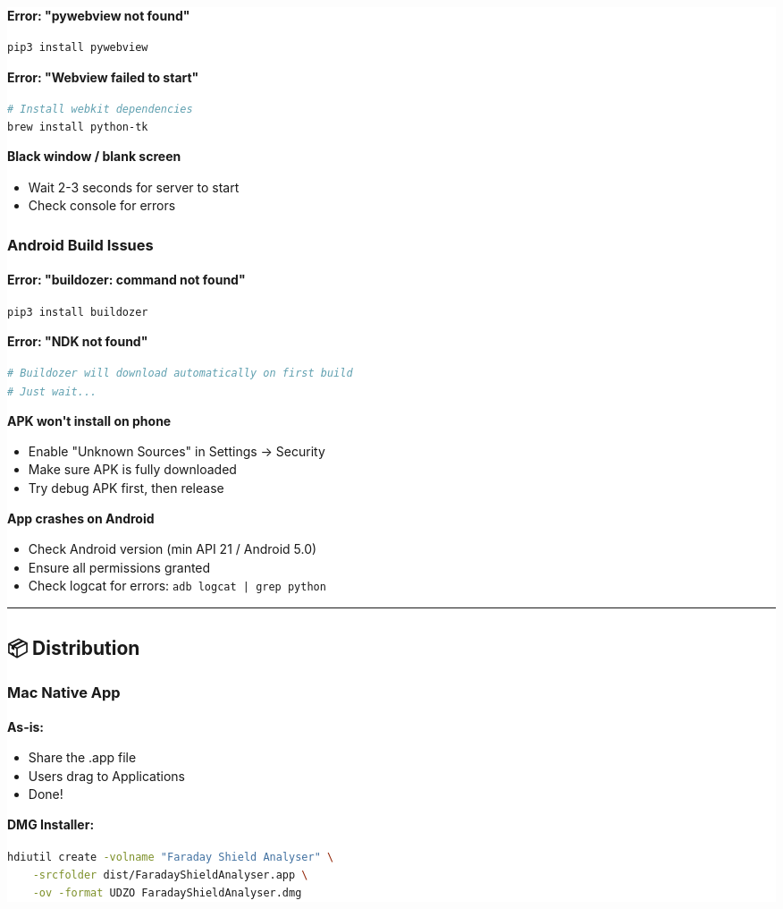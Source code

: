 **Error: "pywebview not found"**
```bash
pip3 install pywebview
```

**Error: "Webview failed to start"**
```bash
# Install webkit dependencies
brew install python-tk
```

**Black window / blank screen**
- Wait 2-3 seconds for server to start
- Check console for errors

### Android Build Issues

**Error: "buildozer: command not found"**
```bash
pip3 install buildozer
```

**Error: "NDK not found"**
```bash
# Buildozer will download automatically on first build
# Just wait...
```

**APK won't install on phone**
- Enable "Unknown Sources" in Settings → Security
- Make sure APK is fully downloaded
- Try debug APK first, then release

**App crashes on Android**
- Check Android version (min API 21 / Android 5.0)
- Ensure all permissions granted
- Check logcat for errors: `adb logcat | grep python`

---

## 📦 Distribution

### Mac Native App

**As-is:**
- Share the .app file
- Users drag to Applications
- Done!

**DMG Installer:**
```bash
hdiutil create -volname "Faraday Shield Analyser" \
    -srcfolder dist/FaradayShieldAnalyser.app \
    -ov -format UDZO FaradayShieldAnalyser.dmg
```
